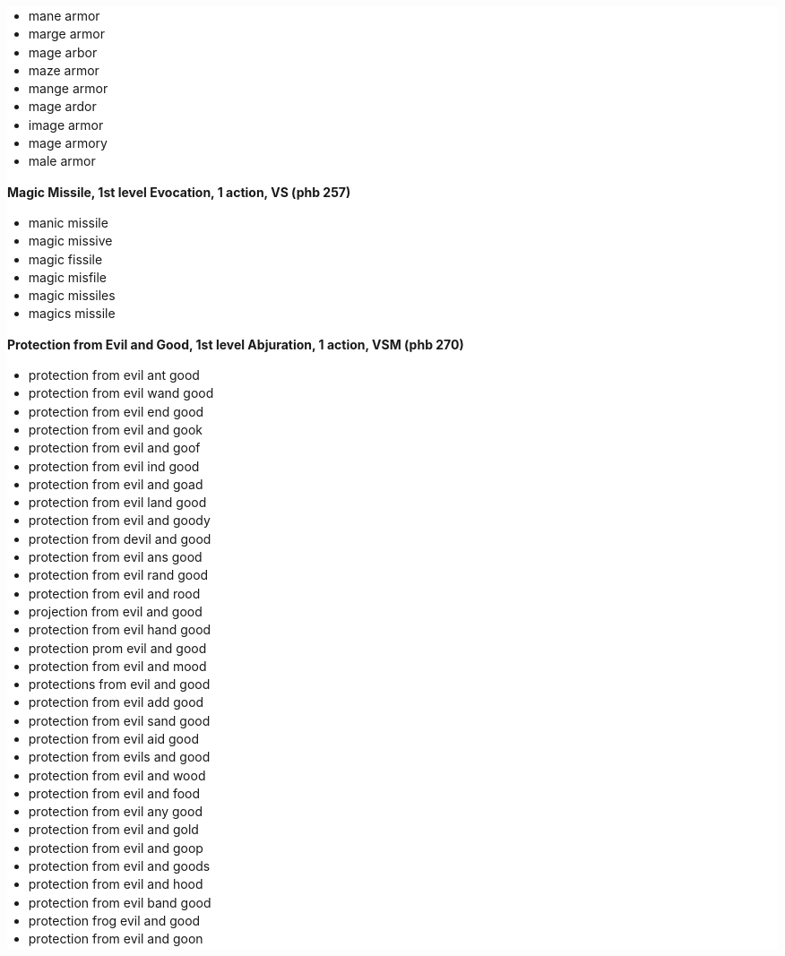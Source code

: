 - mane armor
- marge armor
- mage arbor
- maze armor
- mange armor
- mage ardor
- image armor
- mage armory
- male armor

**Magic Missile, 1st level Evocation, 1 action, VS (phb 257)**
- manic missile
- magic missive
- magic fissile
- magic misfile
- magic missiles
- magics missile

**Protection from Evil and Good, 1st level Abjuration, 1 action, VSM<C> (phb 270)**
- protection from evil ant good
- protection from evil wand good
- protection from evil end good
- protection from evil and gook
- protection from evil and goof
- protection from evil ind good
- protection from evil and goad
- protection from evil land good
- protection from evil and goody
- protection from devil and good
- protection from evil ans good
- protection from evil rand good
- protection from evil and rood
- projection from evil and good
- protection from evil hand good
- protection prom evil and good
- protection from evil and mood
- protections from evil and good
- protection from evil add good
- protection from evil sand good
- protection from evil aid good
- protection from evils and good
- protection from evil and wood
- protection from evil and food
- protection from evil any good
- protection from evil and gold
- protection from evil and goop
- protection from evil and goods
- protection from evil and hood
- protection from evil band good
- protection frog evil and good
- protection from evil and goon
